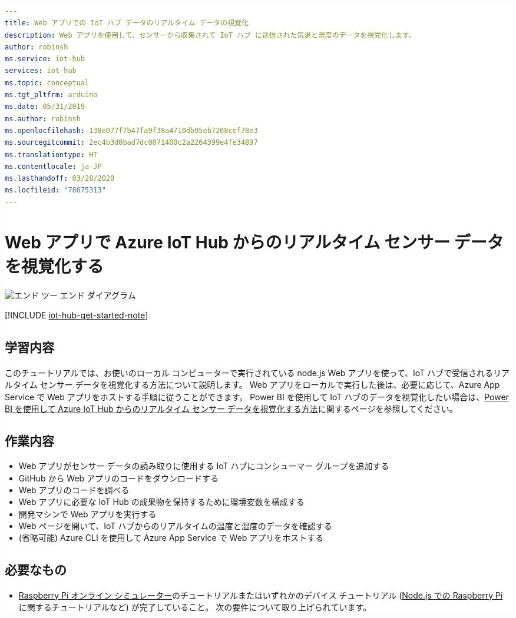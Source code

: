 ```yaml
---
title: Web アプリでの IoT ハブ データのリアルタイム データの視覚化
description: Web アプリを使用して、センサーから収集されて IoT ハブ に送信された気温と湿度のデータを視覚化します。
author: robinsh
ms.service: iot-hub
services: iot-hub
ms.topic: conceptual
ms.tgt_pltfrm: arduino
ms.date: 05/31/2019
ms.author: robinsh
ms.openlocfilehash: 138e077f7b47fa9f38a4710db95eb7208cef78e3
ms.sourcegitcommit: 2ec4b3d0bad7dc0071400c2a2264399e4fe34897
ms.translationtype: HT
ms.contentlocale: ja-JP
ms.lasthandoff: 03/28/2020
ms.locfileid: "78675313"
---
```

# <a name="visualize-real-time-sensor-data-from-your-azure-iot-hub-in-a-web-application"></a>Web アプリで Azure IoT Hub からのリアルタイム センサー データを視覚化する

![エンド ツー エンド ダイアグラム](./media/iot-hub-live-data-visualization-in-web-apps/1_iot-hub-end-to-end-diagram.png)

[!INCLUDE [iot-hub-get-started-note](../../includes/iot-hub-get-started-note.md)]

## <a name="what-you-learn"></a>学習内容

このチュートリアルでは、お使いのローカル コンピューターで実行されている node.js Web アプリを使って、IoT ハブで受信されるリアルタイム センサー データを視覚化する方法について説明します。 Web アプリをローカルで実行した後は、必要に応じて、Azure App Service で Web アプリをホストする手順に従うことができます。 Power BI を使用して IoT ハブのデータを視覚化したい場合は、[Power BI を使用して Azure IoT Hub からのリアルタイム センサー データを視覚化する方法](iot-hub-live-data-visualization-in-power-bi.md)に関するページを参照してください。

## <a name="what-you-do"></a>作業内容

* Web アプリがセンサー データの読み取りに使用する IoT ハブにコンシューマー グループを追加する
* GitHub から Web アプリのコードをダウンロードする
* Web アプリのコードを調べる
* Web アプリに必要な IoT Hub の成果物を保持するために環境変数を構成する
* 開発マシンで Web アプリを実行する
* Web ページを開いて、IoT ハブからのリアルタイムの温度と湿度のデータを確認する
* (省略可能) Azure CLI を使用して Azure App Service で Web アプリをホストする

## <a name="what-you-need"></a>必要なもの

* [Raspberry Pi オンライン シミュレーター](iot-hub-raspberry-pi-web-simulator-get-started.md)のチュートリアルまたはいずれかのデバイス チュートリアル ([Node.js での Raspberry Pi](iot-hub-raspberry-pi-kit-node-get-started.md) に関するチュートリアルなど) が完了していること。 次の要件について取り上げられています。
